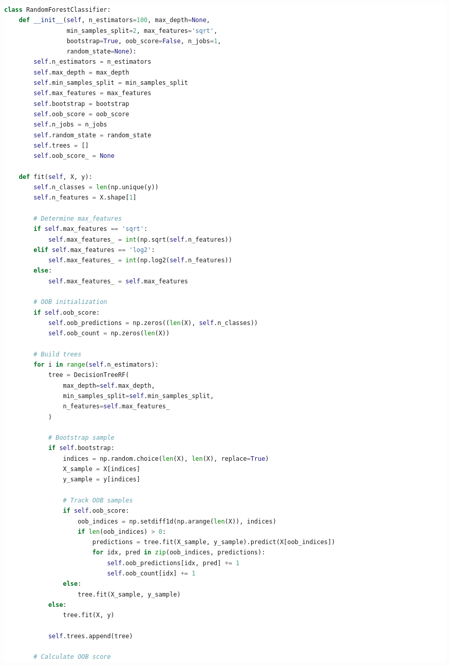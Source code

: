 ```python
class RandomForestClassifier:
    def __init__(self, n_estimators=100, max_depth=None,
                 min_samples_split=2, max_features='sqrt',
                 bootstrap=True, oob_score=False, n_jobs=1,
                 random_state=None):
        self.n_estimators = n_estimators
        self.max_depth = max_depth
        self.min_samples_split = min_samples_split
        self.max_features = max_features
        self.bootstrap = bootstrap
        self.oob_score = oob_score
        self.n_jobs = n_jobs
        self.random_state = random_state
        self.trees = []
        self.oob_score_ = None
        
    def fit(self, X, y):
        self.n_classes = len(np.unique(y))
        self.n_features = X.shape[1]
        
        # Determine max_features
        if self.max_features == 'sqrt':
            self.max_features_ = int(np.sqrt(self.n_features))
        elif self.max_features == 'log2':
            self.max_features_ = int(np.log2(self.n_features))
        else:
            self.max_features_ = self.max_features
        
        # OOB initialization
        if self.oob_score:
            self.oob_predictions = np.zeros((len(X), self.n_classes))
            self.oob_count = np.zeros(len(X))
        
        # Build trees
        for i in range(self.n_estimators):
            tree = DecisionTreeRF(
                max_depth=self.max_depth,
                min_samples_split=self.min_samples_split,
                n_features=self.max_features_
            )
            
            # Bootstrap sample
            if self.bootstrap:
                indices = np.random.choice(len(X), len(X), replace=True)
                X_sample = X[indices]
                y_sample = y[indices]
                
                # Track OOB samples
                if self.oob_score:
                    oob_indices = np.setdiff1d(np.arange(len(X)), indices)
                    if len(oob_indices) > 0:
                        predictions = tree.fit(X_sample, y_sample).predict(X[oob_indices])
                        for idx, pred in zip(oob_indices, predictions):
                            self.oob_predictions[idx, pred] += 1
                            self.oob_count[idx] += 1
                else:
                    tree.fit(X_sample, y_sample)
            else:
                tree.fit(X, y)
            
            self.trees.append(tree)
        
        # Calculate OOB score
```